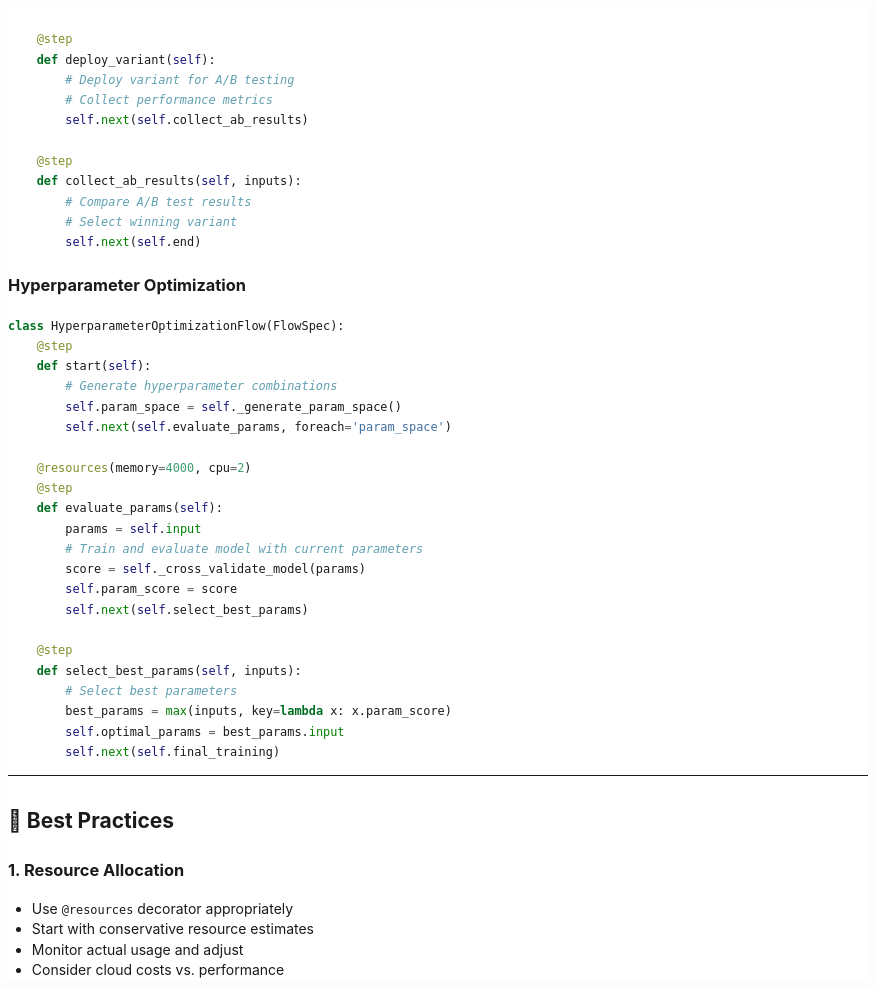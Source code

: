 ```python
    
    @step
    def deploy_variant(self):
        # Deploy variant for A/B testing
        # Collect performance metrics
        self.next(self.collect_ab_results)
    
    @step
    def collect_ab_results(self, inputs):
        # Compare A/B test results
        # Select winning variant
        self.next(self.end)
```

### Hyperparameter Optimization
```python
class HyperparameterOptimizationFlow(FlowSpec):
    @step
    def start(self):
        # Generate hyperparameter combinations
        self.param_space = self._generate_param_space()
        self.next(self.evaluate_params, foreach='param_space')
    
    @resources(memory=4000, cpu=2)
    @step
    def evaluate_params(self):
        params = self.input
        # Train and evaluate model with current parameters
        score = self._cross_validate_model(params)
        self.param_score = score
        self.next(self.select_best_params)
    
    @step
    def select_best_params(self, inputs):
        # Select best parameters
        best_params = max(inputs, key=lambda x: x.param_score)
        self.optimal_params = best_params.input
        self.next(self.final_training)
```

---

## 🎯 Best Practices

### 1. Resource Allocation
- Use `@resources` decorator appropriately
- Start with conservative resource estimates
- Monitor actual usage and adjust
- Consider cloud costs vs. performance
